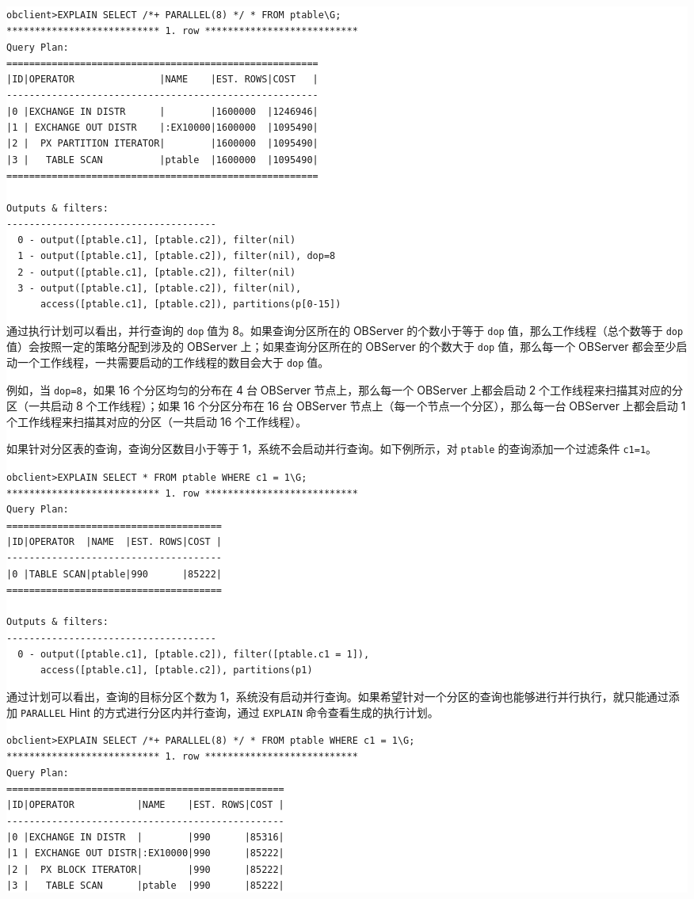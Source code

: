     obclient>EXPLAIN SELECT /*+ PARALLEL(8) */ * FROM ptable\G;
    *************************** 1. row ***************************
    Query Plan:
    =======================================================
    |ID|OPERATOR               |NAME    |EST. ROWS|COST   |
    -------------------------------------------------------
    |0 |EXCHANGE IN DISTR      |        |1600000  |1246946|
    |1 | EXCHANGE OUT DISTR    |:EX10000|1600000  |1095490|
    |2 |  PX PARTITION ITERATOR|        |1600000  |1095490|
    |3 |   TABLE SCAN          |ptable  |1600000  |1095490|
    =======================================================
    
    Outputs & filters:
    -------------------------------------
      0 - output([ptable.c1], [ptable.c2]), filter(nil)
      1 - output([ptable.c1], [ptable.c2]), filter(nil), dop=8
      2 - output([ptable.c1], [ptable.c2]), filter(nil)
      3 - output([ptable.c1], [ptable.c2]), filter(nil),
          access([ptable.c1], [ptable.c2]), partitions(p[0-15])



通过执行计划可以看出，并行查询的 `dop` 值为 8。如果查询分区所在的 OBServer 的个数小于等于 `dop` 值，那么工作线程（总个数等于 `dop` 值）会按照一定的策略分配到涉及的 OBServer 上；如果查询分区所在的 OBServer 的个数大于 `dop` 值，那么每一个 OBServer 都会至少启动一个工作线程，一共需要启动的工作线程的数目会大于 `dop` 值。

例如，当 `dop=8`，如果 16 个分区均匀的分布在 4 台 OBServer 节点上，那么每一个 OBServer 上都会启动 2 个工作线程来扫描其对应的分区（一共启动 8 个工作线程）；如果 16 个分区分布在 16 台 OBServer 节点上（每一个节点一个分区），那么每一台 OBServer 上都会启动 1 个工作线程来扫描其对应的分区（一共启动 16 个工作线程）。

如果针对分区表的查询，查询分区数目小于等于 1，系统不会启动并行查询。如下例所示，对 `ptable` 的查询添加一个过滤条件 `c1=1`。

    obclient>EXPLAIN SELECT * FROM ptable WHERE c1 = 1\G;
    *************************** 1. row ***************************
    Query Plan:
    ======================================
    |ID|OPERATOR  |NAME  |EST. ROWS|COST |
    --------------------------------------
    |0 |TABLE SCAN|ptable|990      |85222|
    ======================================
    
    Outputs & filters:
    -------------------------------------
      0 - output([ptable.c1], [ptable.c2]), filter([ptable.c1 = 1]),
          access([ptable.c1], [ptable.c2]), partitions(p1)



通过计划可以看出，查询的目标分区个数为 1，系统没有启动并行查询。如果希望针对一个分区的查询也能够进行并行执行，就只能通过添加 `PARALLEL` Hint 的方式进行分区内并行查询，通过 `EXPLAIN` 命令查看生成的执行计划。

    obclient>EXPLAIN SELECT /*+ PARALLEL(8) */ * FROM ptable WHERE c1 = 1\G;
    *************************** 1. row ***************************
    Query Plan:
    =================================================
    |ID|OPERATOR           |NAME    |EST. ROWS|COST |
    -------------------------------------------------
    |0 |EXCHANGE IN DISTR  |        |990      |85316|
    |1 | EXCHANGE OUT DISTR|:EX10000|990      |85222|
    |2 |  PX BLOCK ITERATOR|        |990      |85222|
    |3 |   TABLE SCAN      |ptable  |990      |85222|
